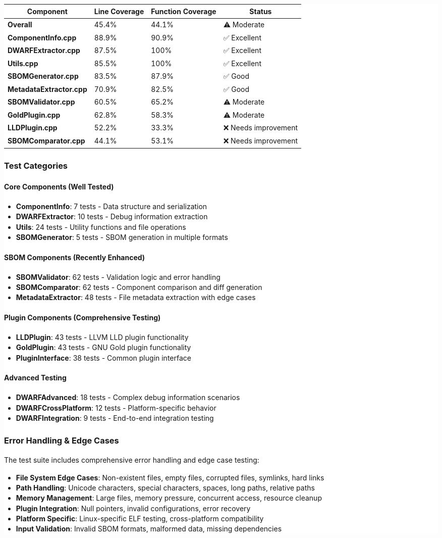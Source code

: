 | Component | Line Coverage | Function Coverage | Status |
|-----------|---------------|-------------------|---------|
| **Overall** | 45.4% | 44.1% | ⚠️ Moderate |
| **ComponentInfo.cpp** | 88.9% | 90.9% | ✅ Excellent |
| **DWARFExtractor.cpp** | 87.5% | 100% | ✅ Excellent |
| **Utils.cpp** | 85.5% | 100% | ✅ Excellent |
| **SBOMGenerator.cpp** | 83.5% | 87.9% | ✅ Good |
| **MetadataExtractor.cpp** | 70.9% | 82.5% | ✅ Good |
| **SBOMValidator.cpp** | 60.5% | 65.2% | ⚠️ Moderate |
| **GoldPlugin.cpp** | 62.8% | 58.3% | ⚠️ Moderate |
| **LLDPlugin.cpp** | 52.2% | 33.3% | ❌ Needs improvement |
| **SBOMComparator.cpp** | 44.1% | 53.1% | ❌ Needs improvement |

### Test Categories

#### **Core Components (Well Tested)**
- **ComponentInfo**: 7 tests - Data structure and serialization
- **DWARFExtractor**: 10 tests - Debug information extraction
- **Utils**: 24 tests - Utility functions and file operations
- **SBOMGenerator**: 5 tests - SBOM generation in multiple formats

#### **SBOM Components (Recently Enhanced)**
- **SBOMValidator**: 62 tests - Validation logic and error handling
- **SBOMComparator**: 62 tests - Component comparison and diff generation
- **MetadataExtractor**: 48 tests - File metadata extraction with edge cases

#### **Plugin Components (Comprehensive Testing)**
- **LLDPlugin**: 43 tests - LLVM LLD plugin functionality
- **GoldPlugin**: 43 tests - GNU Gold plugin functionality
- **PluginInterface**: 38 tests - Common plugin interface

#### **Advanced Testing**
- **DWARFAdvanced**: 18 tests - Complex debug information scenarios
- **DWARFCrossPlatform**: 12 tests - Platform-specific behavior
- **DWARFIntegration**: 9 tests - End-to-end integration testing

### Error Handling & Edge Cases

The test suite includes comprehensive error handling and edge case testing:

- **File System Edge Cases**: Non-existent files, empty files, corrupted files, symlinks, hard links
- **Path Handling**: Unicode characters, special characters, spaces, long paths, relative paths
- **Memory Management**: Large files, memory pressure, concurrent access, resource cleanup
- **Plugin Integration**: Null pointers, invalid configurations, error recovery
- **Platform Specific**: Linux-specific ELF testing, cross-platform compatibility
- **Input Validation**: Invalid SBOM formats, malformed data, missing dependencies
